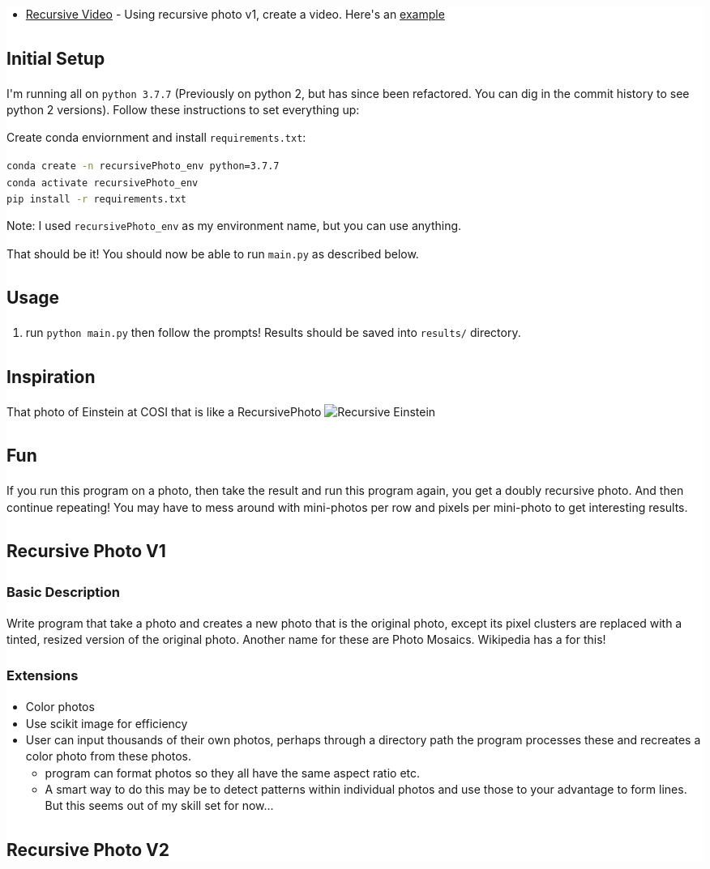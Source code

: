 
- [Recursive Video](#recursive-video) - Using recursive photo v1, create a video. Here's an [example](https://www.youtube.com/watch?v=8a0qNFAP2QI)

## Initial Setup
I'm running all on `python 3.7.7` (Previously on python 2, but has since been refactored. You can dig in the commit history to see python 2 versions). Follow these instructions to set everything up:

Create conda enviornment and install `requirements.txt`:
   ```zsh
   conda create -n recursivePhoto_env python=3.7.7
   conda activate recursivePhoto_env
   pip install -r requirements.txt
   ```
   Note: I used `recursivePhoto_env` as my environment name, but you can use anything.

That should be it! You should now be able to run `main.py` as described below.

## Usage
1. run `python main.py` then follow the prompts! Results should be saved into `results/` directory.

## Inspiration
That photo of Einstein at COSI that is like a RecursivePhoto 
![Recursive Einstein](https://media-cdn.tripadvisor.com/media/photo-s/02/1e/32/f8/cool-einstein-mural-made.jpg)

## Fun
If you run this program on a photo, then take the result and run this program again, you get a doubly recursive photo. And then continue repeating! You may have to mess around with mini-photos per row and pixels per mini-photo to get interesting results.

## Recursive Photo V1

### Basic Description
Write program that take a photo and creates a new photo that is the original photo, except its pixel clusters are replaced with a tinted, resized version of the original photo. Another name for these are Photo Mosaics. Wikipedia has a  for this!

### Extensions
- Color photos
- Use scikit image for efficiency
- User can input thousands of their own photos, perhaps through a directory path the program processes these and recreates a color photo from these photos. 
  - program can format photos so they all have the same aspect ratio etc.
  - A smart way to do this may be to detect patterns within individual photos and use those to your advantage to form lines. But this seems out of my skill set for now...

## Recursive Photo V2
